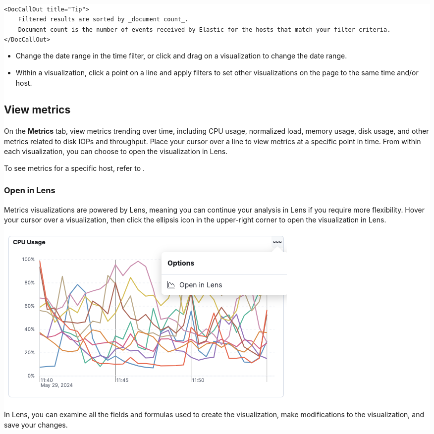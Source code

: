     <DocCallOut title="Tip">
        Filtered results are sorted by _document count_.
        Document count is the number of events received by Elastic for the hosts that match your filter criteria.
    </DocCallOut>

* Change the date range in the time filter, or click and drag on a
    visualization to change the date range.

* Within a visualization, click a point on a line and apply filters to set other
    visualizations on the page to the same time and/or host.

<div id="analyze-hosts-inspect-data"></div>

## View metrics

On the **Metrics** tab, view metrics trending over time, including CPU usage,
normalized load, memory usage, disk usage, and other metrics related to disk IOPs and throughput.
Place your cursor over a line to view metrics at a specific
point in time. From within each visualization, you can choose to open the visualization in Lens.

To see metrics for a specific host, refer to <DocLink slug="/serverless/observability/analyze-hosts" section="view-host-details" text="View host details"/>.



<div id="analyze-hosts-open-in-lens"></div>

### Open in Lens

Metrics visualizations are powered by Lens, meaning you can continue your
analysis in Lens if you require more flexibility. Hover your cursor over a
visualization, then click the ellipsis icon in the upper-right corner to open
the visualization in Lens.

![Screenshot showing option to open in Lens](../images/hosts-open-in-lens.png)

In Lens, you can examine all the fields and formulas used to create the
visualization, make modifications to the visualization, and save your changes.
